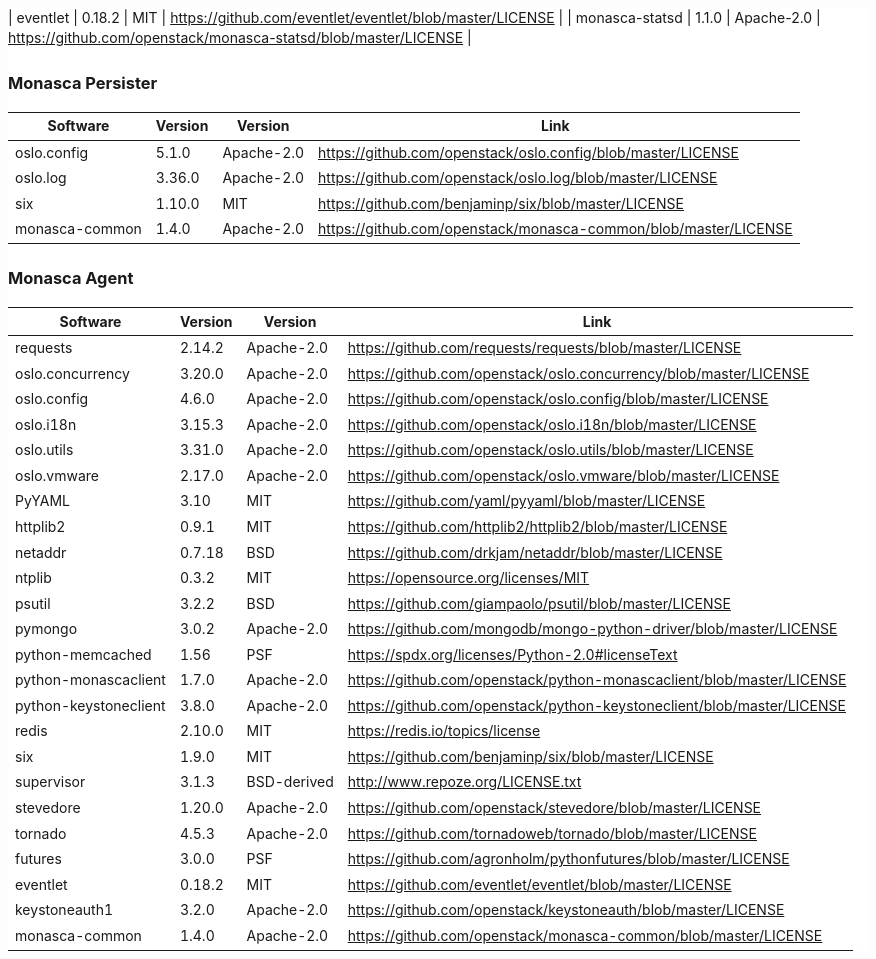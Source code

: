 | eventlet           | 0.18.2  | MIT        | https://github.com/eventlet/eventlet/blob/master/LICENSE                                             |
| monasca-statsd     | 1.1.0   | Apache-2.0 | https://github.com/openstack/monasca-statsd/blob/master/LICENSE                                      |

### Monasca Persister
| Software       | Version | Version    | Link                                                            |
| -------------- | ------- | ---------- | --------------------------------------------------------------- |
| oslo.config    | 5.1.0   | Apache-2.0 | https://github.com/openstack/oslo.config/blob/master/LICENSE    |
| oslo.log       | 3.36.0  | Apache-2.0 | https://github.com/openstack/oslo.log/blob/master/LICENSE       |
| six            | 1.10.0  | MIT        | https://github.com/benjaminp/six/blob/master/LICENSE            |
| monasca-common | 1.4.0   | Apache-2.0 | https://github.com/openstack/monasca-common/blob/master/LICENSE |

### Monasca Agent
| Software              | Version | Version     | Link                                                                   |
| --------------------- | ------- | ----------- | ---------------------------------------------------------------------- |
| requests              | 2.14.2  | Apache-2.0  | https://github.com/requests/requests/blob/master/LICENSE               |
| oslo.concurrency      | 3.20.0  | Apache-2.0  | https://github.com/openstack/oslo.concurrency/blob/master/LICENSE      |
| oslo.config           | 4.6.0   | Apache-2.0  | https://github.com/openstack/oslo.config/blob/master/LICENSE           |
| oslo.i18n             | 3.15.3  | Apache-2.0  | https://github.com/openstack/oslo.i18n/blob/master/LICENSE             |
| oslo.utils            | 3.31.0  | Apache-2.0  | https://github.com/openstack/oslo.utils/blob/master/LICENSE            |
| oslo.vmware           | 2.17.0  | Apache-2.0  | https://github.com/openstack/oslo.vmware/blob/master/LICENSE           |
| PyYAML                | 3.10    | MIT         | https://github.com/yaml/pyyaml/blob/master/LICENSE                     |
| httplib2              | 0.9.1   | MIT         | https://github.com/httplib2/httplib2/blob/master/LICENSE               |
| netaddr               | 0.7.18  | BSD         | https://github.com/drkjam/netaddr/blob/master/LICENSE                  |
| ntplib                | 0.3.2   | MIT         | https://opensource.org/licenses/MIT                                    |
| psutil                | 3.2.2   | BSD         | https://github.com/giampaolo/psutil/blob/master/LICENSE                |
| pymongo               | 3.0.2   | Apache-2.0  | https://github.com/mongodb/mongo-python-driver/blob/master/LICENSE     |
| python-memcached      | 1.56    | PSF         | https://spdx.org/licenses/Python-2.0#licenseText                       |
| python-monascaclient  | 1.7.0   | Apache-2.0  | https://github.com/openstack/python-monascaclient/blob/master/LICENSE  |
| python-keystoneclient | 3.8.0   | Apache-2.0  | https://github.com/openstack/python-keystoneclient/blob/master/LICENSE |
| redis                 | 2.10.0  | MIT         | https://redis.io/topics/license                                        |
| six                   | 1.9.0   | MIT         | https://github.com/benjaminp/six/blob/master/LICENSE                   |
| supervisor            | 3.1.3   | BSD-derived | http://www.repoze.org/LICENSE.txt                                      |
| stevedore             | 1.20.0  | Apache-2.0  | https://github.com/openstack/stevedore/blob/master/LICENSE             |
| tornado               | 4.5.3   | Apache-2.0  | https://github.com/tornadoweb/tornado/blob/master/LICENSE              |
| futures               | 3.0.0   | PSF         | https://github.com/agronholm/pythonfutures/blob/master/LICENSE         |
| eventlet              | 0.18.2  | MIT         | https://github.com/eventlet/eventlet/blob/master/LICENSE               |
| keystoneauth1         | 3.2.0   | Apache-2.0  | https://github.com/openstack/keystoneauth/blob/master/LICENSE          |
| monasca-common        | 1.4.0   | Apache-2.0  | https://github.com/openstack/monasca-common/blob/master/LICENSE        |
